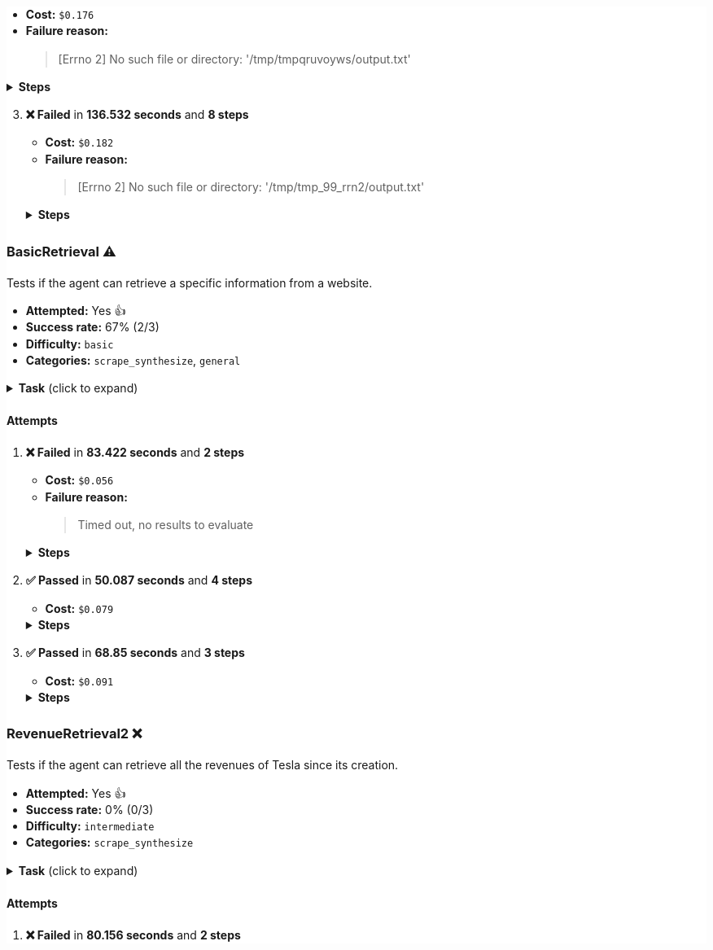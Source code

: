    - **Cost:** `$0.176`
   - **Failure reason:**
      > [Errno 2] No such file or directory: '/tmp/tmpqruvoyws/output.txt'

   <details><summary><strong>Steps</strong></summary></details>

3. **❌ Failed** in **136.532 seconds** and **8 steps**

   - **Cost:** `$0.182`
   - **Failure reason:**
      > [Errno 2] No such file or directory: '/tmp/tmp_99_rrn2/output.txt'

   <details><summary><strong>Steps</strong></summary></details>

### BasicRetrieval ⚠️
Tests if the agent can retrieve a specific information from a website.

- **Attempted:** Yes 👍
- **Success rate:** 67% (2/3)
- **Difficulty:** `basic`
- **Categories:** `scrape_synthesize`, `general`
<details><summary><strong>Task</strong> (click to expand)</summary></details>


#### Attempts

1. **❌ Failed** in **83.422 seconds** and **2 steps**

   - **Cost:** `$0.056`
   - **Failure reason:**
      > Timed out, no results to evaluate

   <details><summary><strong>Steps</strong></summary></details>

2. **✅ Passed** in **50.087 seconds** and **4 steps**

   - **Cost:** `$0.079`
   <details><summary><strong>Steps</strong></summary></details>

3. **✅ Passed** in **68.85 seconds** and **3 steps**

   - **Cost:** `$0.091`
   <details><summary><strong>Steps</strong></summary></details>

### RevenueRetrieval2 ❌
Tests if the agent can retrieve all the revenues of Tesla since its creation.

- **Attempted:** Yes 👍
- **Success rate:** 0% (0/3)
- **Difficulty:** `intermediate`
- **Categories:** `scrape_synthesize`
<details><summary><strong>Task</strong> (click to expand)</summary></details>


#### Attempts

1. **❌ Failed** in **80.156 seconds** and **2 steps**
